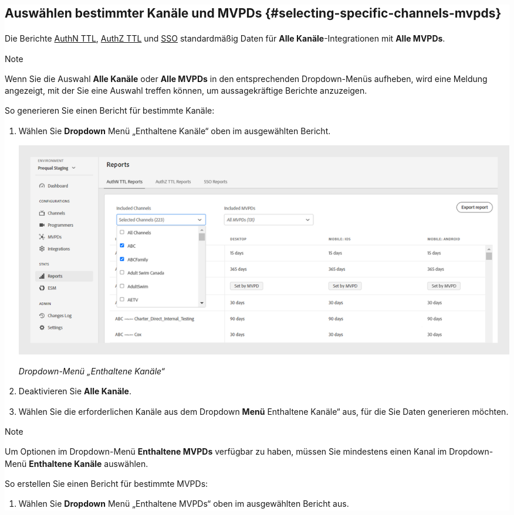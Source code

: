 ## Auswählen bestimmter Kanäle und MVPDs {#selecting-specific-channels-mvpds}

Die Berichte [AuthN TTL](#authn-ttl-reports), [AuthZ TTL](#authz-ttl-reports) und [SSO &#x200B;](#sso-reports) standardmäßig Daten für **Alle Kanäle**-Integrationen mit **Alle MVPDs**.

>[!NOTE]
>
> Wenn Sie die Auswahl **Alle Kanäle** oder **Alle MVPDs** in den entsprechenden Dropdown-Menüs aufheben, wird eine Meldung angezeigt, mit der Sie eine Auswahl treffen können, um aussagekräftige Berichte anzuzeigen.

So generieren Sie einen Bericht für bestimmte Kanäle:

1. Wählen Sie **Dropdown** Menü „Enthaltene Kanäle“ oben im ausgewählten Bericht.

   ![Dropdown-Menü „Enthaltene Kanäle“](../assets/tve-dashboard/new-tve-dashboard/reports/reports-included-channels-menu.png)

   *Dropdown-Menü „Enthaltene Kanäle“*

1. Deaktivieren Sie **Alle Kanäle**.

1. Wählen Sie die erforderlichen Kanäle aus dem Dropdown **Menü** Enthaltene Kanäle“ aus, für die Sie Daten generieren möchten.

>[!NOTE]
>
> Um Optionen im Dropdown-Menü **Enthaltene MVPDs** verfügbar zu haben, müssen Sie mindestens einen Kanal im Dropdown-Menü **Enthaltene Kanäle** auswählen.

So erstellen Sie einen Bericht für bestimmte MVPDs:

1. Wählen Sie **Dropdown** Menü „Enthaltene MVPDs“ oben im ausgewählten Bericht aus.
